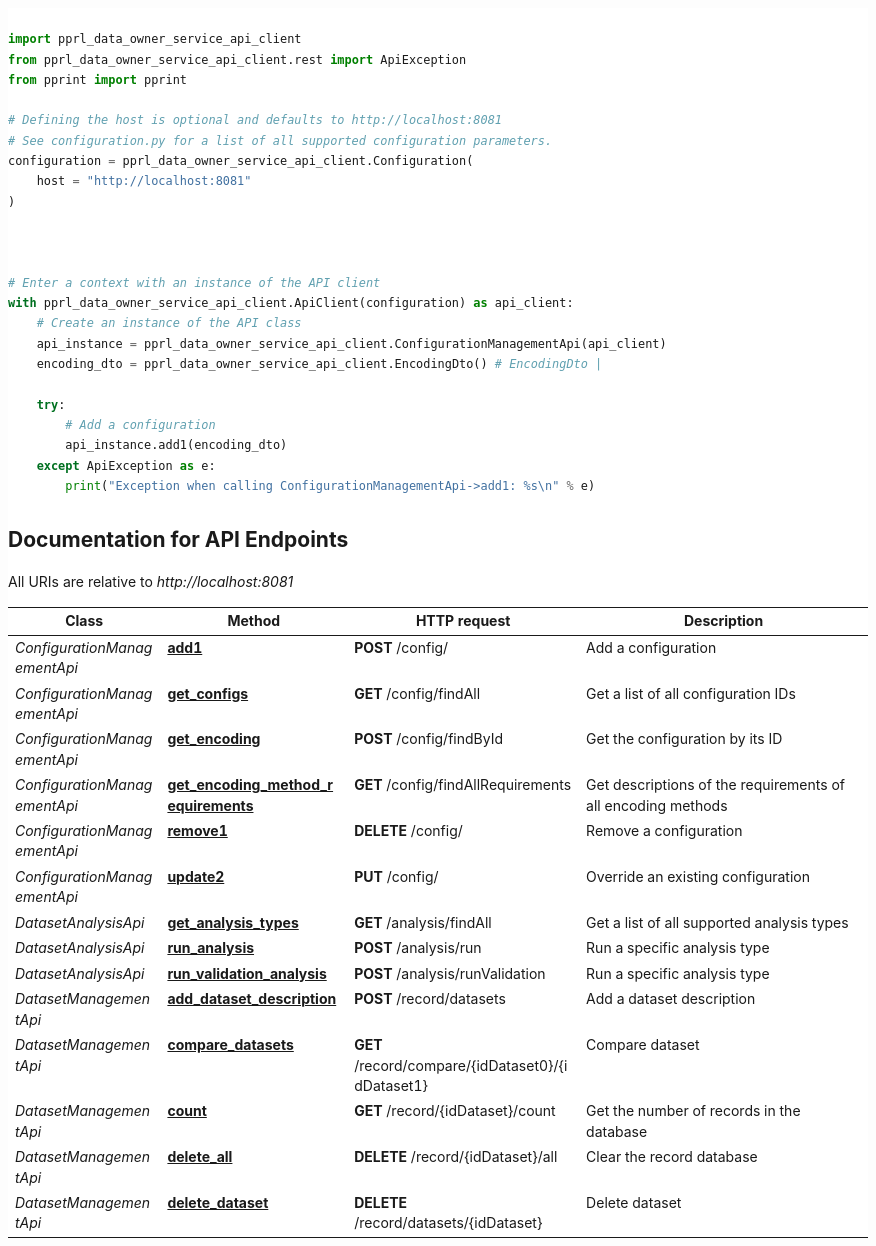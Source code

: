 ```python

import pprl_data_owner_service_api_client
from pprl_data_owner_service_api_client.rest import ApiException
from pprint import pprint

# Defining the host is optional and defaults to http://localhost:8081
# See configuration.py for a list of all supported configuration parameters.
configuration = pprl_data_owner_service_api_client.Configuration(
    host = "http://localhost:8081"
)



# Enter a context with an instance of the API client
with pprl_data_owner_service_api_client.ApiClient(configuration) as api_client:
    # Create an instance of the API class
    api_instance = pprl_data_owner_service_api_client.ConfigurationManagementApi(api_client)
    encoding_dto = pprl_data_owner_service_api_client.EncodingDto() # EncodingDto | 

    try:
        # Add a configuration
        api_instance.add1(encoding_dto)
    except ApiException as e:
        print("Exception when calling ConfigurationManagementApi->add1: %s\n" % e)

```

## Documentation for API Endpoints

All URIs are relative to *http://localhost:8081*

Class | Method | HTTP request | Description
------------ | ------------- | ------------- | -------------
*ConfigurationManagementApi* | [**add1**](docs/ConfigurationManagementApi.md#add1) | **POST** /config/ | Add a configuration
*ConfigurationManagementApi* | [**get_configs**](docs/ConfigurationManagementApi.md#get_configs) | **GET** /config/findAll | Get a list of all configuration IDs
*ConfigurationManagementApi* | [**get_encoding**](docs/ConfigurationManagementApi.md#get_encoding) | **POST** /config/findById | Get the configuration by its ID
*ConfigurationManagementApi* | [**get_encoding_method_requirements**](docs/ConfigurationManagementApi.md#get_encoding_method_requirements) | **GET** /config/findAllRequirements | Get descriptions of the requirements of all encoding methods
*ConfigurationManagementApi* | [**remove1**](docs/ConfigurationManagementApi.md#remove1) | **DELETE** /config/ | Remove a configuration
*ConfigurationManagementApi* | [**update2**](docs/ConfigurationManagementApi.md#update2) | **PUT** /config/ | Override an existing configuration
*DatasetAnalysisApi* | [**get_analysis_types**](docs/DatasetAnalysisApi.md#get_analysis_types) | **GET** /analysis/findAll | Get a list of all supported analysis types
*DatasetAnalysisApi* | [**run_analysis**](docs/DatasetAnalysisApi.md#run_analysis) | **POST** /analysis/run | Run a specific analysis type
*DatasetAnalysisApi* | [**run_validation_analysis**](docs/DatasetAnalysisApi.md#run_validation_analysis) | **POST** /analysis/runValidation | Run a specific analysis type
*DatasetManagementApi* | [**add_dataset_description**](docs/DatasetManagementApi.md#add_dataset_description) | **POST** /record/datasets | Add a dataset description
*DatasetManagementApi* | [**compare_datasets**](docs/DatasetManagementApi.md#compare_datasets) | **GET** /record/compare/{idDataset0}/{idDataset1} | Compare dataset
*DatasetManagementApi* | [**count**](docs/DatasetManagementApi.md#count) | **GET** /record/{idDataset}/count | Get the number of records in the database
*DatasetManagementApi* | [**delete_all**](docs/DatasetManagementApi.md#delete_all) | **DELETE** /record/{idDataset}/all | Clear the record database
*DatasetManagementApi* | [**delete_dataset**](docs/DatasetManagementApi.md#delete_dataset) | **DELETE** /record/datasets/{idDataset} | Delete dataset